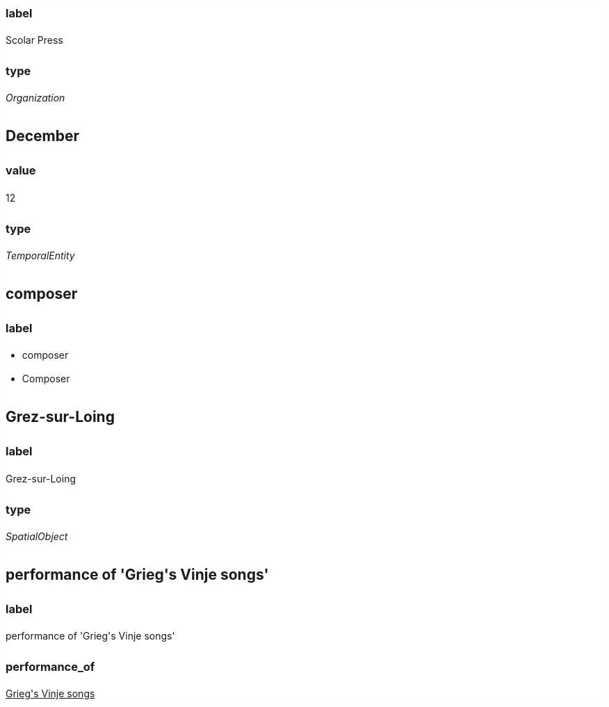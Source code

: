 ### label


Scolar Press

### type


*Organization*

## December

### value


12

### type


*TemporalEntity*

## composer

### label

 - composer

 - Composer

## Grez-sur-Loing

### label


Grez-sur-Loing

### type


*SpatialObject*

## performance of 'Grieg's Vinje songs'

### label


performance of 'Grieg's Vinje songs'

### performance_of


[Grieg's Vinje songs](#Grieg's-Vinje-songs)

